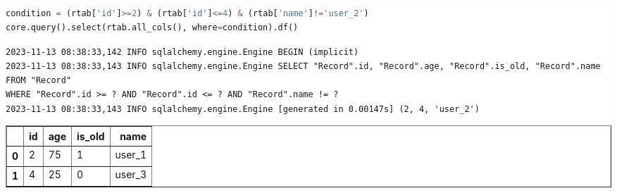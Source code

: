 


```python
condition = (rtab['id']>=2) & (rtab['id']<=4) & (rtab['name']!='user_2')
core.query().select(rtab.all_cols(), where=condition).df()
```

    2023-11-13 08:38:33,142 INFO sqlalchemy.engine.Engine BEGIN (implicit)
    2023-11-13 08:38:33,143 INFO sqlalchemy.engine.Engine SELECT "Record".id, "Record".age, "Record".is_old, "Record".name 
    FROM "Record" 
    WHERE "Record".id >= ? AND "Record".id <= ? AND "Record".name != ?
    2023-11-13 08:38:33,143 INFO sqlalchemy.engine.Engine [generated in 0.00147s] (2, 4, 'user_2')





<div>
<style scoped>
    .dataframe tbody tr th:only-of-type {
        vertical-align: middle;
    }

    .dataframe tbody tr th {
        vertical-align: top;
    }

    .dataframe thead th {
        text-align: right;
    }
</style>
<table border="1" class="dataframe">
  <thead>
    <tr style="text-align: right;">
      <th></th>
      <th>id</th>
      <th>age</th>
      <th>is_old</th>
      <th>name</th>
    </tr>
  </thead>
  <tbody>
    <tr>
      <th>0</th>
      <td>2</td>
      <td>75</td>
      <td>1</td>
      <td>user_1</td>
    </tr>
    <tr>
      <th>1</th>
      <td>4</td>
      <td>25</td>
      <td>0</td>
      <td>user_3</td>
    </tr>
  </tbody>
</table>
</div>

